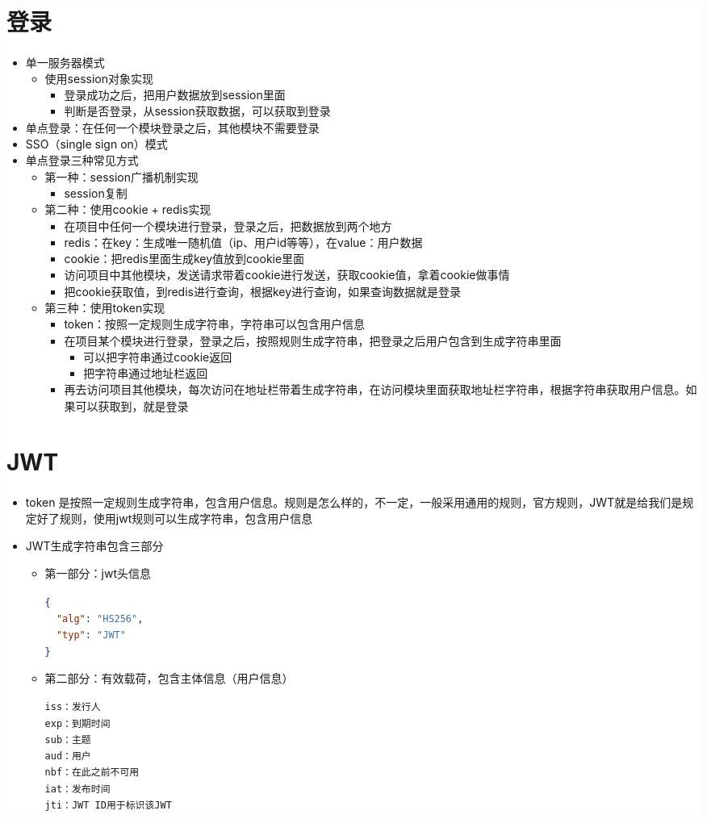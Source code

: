     

# 登录

* 单一服务器模式
  * 使用session对象实现
    * 登录成功之后，把用户数据放到session里面
    * 判断是否登录，从session获取数据，可以获取到登录
* 单点登录：在任何一个模块登录之后，其他模块不需要登录
* SSO（single sign on）模式
* 单点登录三种常见方式
  * 第一种：session广播机制实现
    * session复制
  * 第二种：使用cookie + redis实现
    * 在项目中任何一个模块进行登录，登录之后，把数据放到两个地方
    * redis：在key：生成唯一随机值（ip、用户id等等），在value：用户数据
    * cookie：把redis里面生成key值放到cookie里面
    * 访问项目中其他模块，发送请求带着cookie进行发送，获取cookie值，拿着cookie做事情
    * 把cookie获取值，到redis进行查询，根据key进行查询，如果查询数据就是登录
  * 第三种：使用token实现
    * token：按照一定规则生成字符串，字符串可以包含用户信息
    * 在项目某个模块进行登录，登录之后，按照规则生成字符串，把登录之后用户包含到生成字符串里面
      * 可以把字符串通过cookie返回
      * 把字符串通过地址栏返回
    * 再去访问项目其他模块，每次访问在地址栏带着生成字符串，在访问模块里面获取地址栏字符串，根据字符串获取用户信息。如果可以获取到，就是登录

# JWT

* token 是按照一定规则生成字符串，包含用户信息。规则是怎么样的，不一定，一般采用通用的规则，官方规则，JWT就是给我们是规定好了规则，使用jwt规则可以生成字符串，包含用户信息

* JWT生成字符串包含三部分

  * 第一部分：jwt头信息

    ```json
    {
      "alg": "HS256",
      "typ": "JWT"
    }
    ```

    

  * 第二部分：有效载荷，包含主体信息（用户信息）

    ```js
    iss：发行人
    exp：到期时间
    sub：主题
    aud：用户
    nbf：在此之前不可用
    iat：发布时间
    jti：JWT ID用于标识该JWT
    ```
